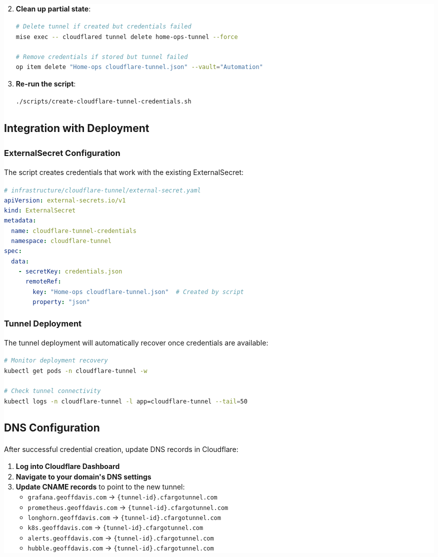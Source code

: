 2. **Clean up partial state**:
   ```bash
   # Delete tunnel if created but credentials failed
   mise exec -- cloudflared tunnel delete home-ops-tunnel --force
   
   # Remove credentials if stored but tunnel failed
   op item delete "Home-ops cloudflare-tunnel.json" --vault="Automation"
   ```

3. **Re-run the script**:
   ```bash
   ./scripts/create-cloudflare-tunnel-credentials.sh
   ```

## Integration with Deployment

### ExternalSecret Configuration

The script creates credentials that work with the existing ExternalSecret:

```yaml
# infrastructure/cloudflare-tunnel/external-secret.yaml
apiVersion: external-secrets.io/v1
kind: ExternalSecret
metadata:
  name: cloudflare-tunnel-credentials
  namespace: cloudflare-tunnel
spec:
  data:
    - secretKey: credentials.json
      remoteRef:
        key: "Home-ops cloudflare-tunnel.json"  # Created by script
        property: "json"
```

### Tunnel Deployment

The tunnel deployment will automatically recover once credentials are available:

```bash
# Monitor deployment recovery
kubectl get pods -n cloudflare-tunnel -w

# Check tunnel connectivity
kubectl logs -n cloudflare-tunnel -l app=cloudflare-tunnel --tail=50
```

## DNS Configuration

After successful credential creation, update DNS records in Cloudflare:

1. **Log into Cloudflare Dashboard**
2. **Navigate to your domain's DNS settings**
3. **Update CNAME records** to point to the new tunnel:
   - `grafana.geoffdavis.com` → `{tunnel-id}.cfargotunnel.com`
   - `prometheus.geoffdavis.com` → `{tunnel-id}.cfargotunnel.com`
   - `longhorn.geoffdavis.com` → `{tunnel-id}.cfargotunnel.com`
   - `k8s.geoffdavis.com` → `{tunnel-id}.cfargotunnel.com`
   - `alerts.geoffdavis.com` → `{tunnel-id}.cfargotunnel.com`
   - `hubble.geoffdavis.com` → `{tunnel-id}.cfargotunnel.com`
